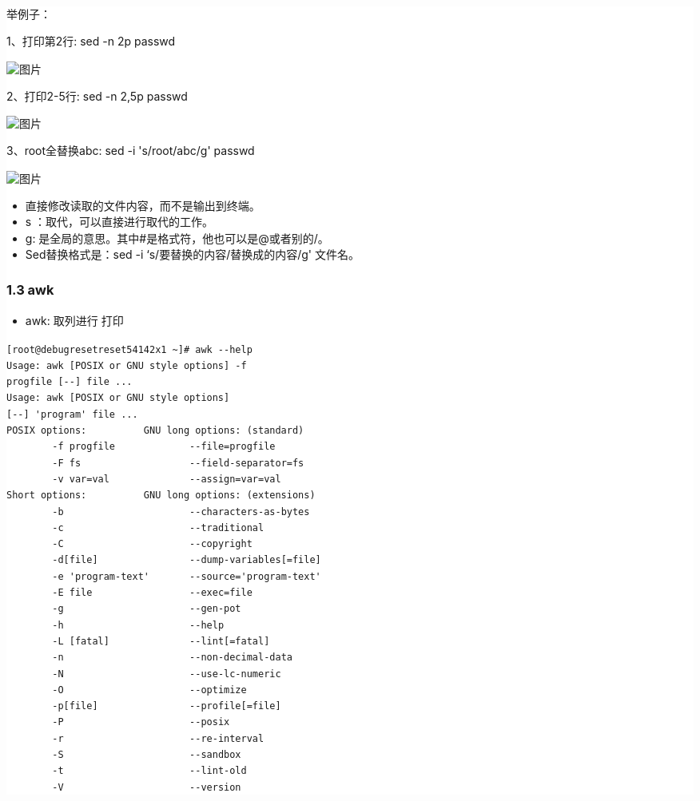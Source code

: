 举例子：

1、打印第2行: sed -n 2p passwd

![图片](https://mmbiz.qpic.cn/mmbiz_png/63ld15c6AC8RALTRotMHb5yweut5uEIaV3I6k2lSpSSGIFN4E3w1Wr89ibzGxlW3CPcV7YMIVr6LaXIvdoNbglw/640?wx_fmt=png&wxfrom=5&wx_lazy=1&wx_co=1)

2、打印2-5行: sed -n 2,5p passwd

![图片](https://mmbiz.qpic.cn/mmbiz_png/63ld15c6AC8RALTRotMHb5yweut5uEIaNYFH4ibib7dhq4V3WccCsx8UEDOZG8ste3Hrgzox4ZRLbkCSfWaszpvg/640?wx_fmt=png&wxfrom=5&wx_lazy=1&wx_co=1)

3、root全替换abc: sed -i 's/root/abc/g' passwd

![图片](https://mmbiz.qpic.cn/mmbiz_png/63ld15c6AC8RALTRotMHb5yweut5uEIacGWUsqbbmK9yiaWF77iakt8jDP64fHBE82t0MLxhwqkfV15PzHmCZicCA/640?wx_fmt=png&wxfrom=5&wx_lazy=1&wx_co=1)

- 直接修改读取的文件内容，而不是输出到终端。
- s ：取代，可以直接进行取代的工作。
- g: 是全局的意思。其中#是格式符，他也可以是@或者别的/。
- Sed替换格式是：sed -i ‘s/要替换的内容/替换成的内容/g' 文件名。

### 1.3 awk

- awk: 取列进行 打印

```
[root@debugresetreset54142x1 ~]# awk --help
Usage: awk [POSIX or GNU style options] -f 
progfile [--] file ...
Usage: awk [POSIX or GNU style options] 
[--] 'program' file ...
POSIX options:          GNU long options: (standard)
        -f progfile             --file=progfile
        -F fs                   --field-separator=fs
        -v var=val              --assign=var=val
Short options:          GNU long options: (extensions)
        -b                      --characters-as-bytes
        -c                      --traditional
        -C                      --copyright
        -d[file]                --dump-variables[=file]
        -e 'program-text'       --source='program-text'
        -E file                 --exec=file
        -g                      --gen-pot
        -h                      --help
        -L [fatal]              --lint[=fatal]
        -n                      --non-decimal-data
        -N                      --use-lc-numeric
        -O                      --optimize
        -p[file]                --profile[=file]
        -P                      --posix
        -r                      --re-interval
        -S                      --sandbox
        -t                      --lint-old
        -V                      --version
```
